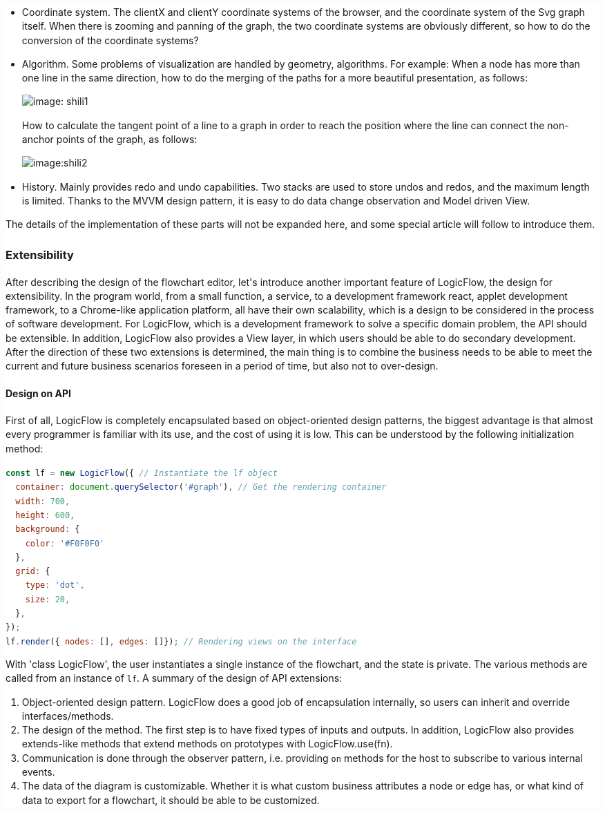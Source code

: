 - Coordinate system. The clientX and clientY coordinate systems of the browser, and the coordinate system of the Svg graph itself. When there is zooming and panning of the graph, the two coordinate systems are obviously different, so how to do the conversion of the coordinate systems?
- Algorithm. Some problems of visualization are handled by geometry, algorithms.  For example:
When a node has more than one line in the same direction, how to do the merging of the paths for a more beautiful presentation, as follows:

    ![image: shili1](https://dpubstatic.udache.com/static/dpubimg/kml-1XH1t2/shili1.png)

    How to calculate the tangent point of a line to a graph in order to reach the position where the line can connect the non-anchor points of the graph, as follows:
    
    ![image:shili2](https://dpubstatic.udache.com/static/dpubimg/IwLtmEhGch/shili2.png)

- History. Mainly provides redo and undo capabilities. Two stacks are used to store undos and redos, and the maximum length is limited. Thanks to the MVVM design pattern, it is easy to do data change observation and Model driven View.

The details of the implementation of these parts will not be expanded here, and some special article will follow to introduce them.

### Extensibility
After describing the design of the flowchart editor, let's introduce another important feature of LogicFlow, the design for extensibility. In the program world, from a small function, a service, to a development framework react, applet development framework, to a Chrome-like application platform, all have their own scalability, which is a design to be considered in the process of software development. For LogicFlow, which is a development framework to solve a specific domain problem, the API should be extensible. In addition, LogicFlow also provides a View layer, in which users should be able to do secondary development. After the direction of these two extensions is determined, the main thing is to combine the business needs to be able to meet the current and future business scenarios foreseen in a period of time, but also not to over-design.

#### Design on API
First of all, LogicFlow is completely encapsulated based on object-oriented design patterns, the biggest advantage is that almost every programmer is familiar with its use, and the cost of using it is low. This can be understood by the following initialization method:

```js
const lf = new LogicFlow({ // Instantiate the lf object
  container: document.querySelector('#graph'), // Get the rendering container
  width: 700,
  height: 600,
  background: {
    color: '#F0F0F0'
  },
  grid: {
    type: 'dot',
    size: 20,
  },
});
lf.render({ nodes: [], edges: []}); // Rendering views on the interface
```
With 'class LogicFlow', the user instantiates a single instance of the flowchart, and the state is private. The various methods are called from an instance of `lf`.
A summary of the design of API extensions:
1. Object-oriented design pattern.  LogicFlow does a good job of encapsulation internally, so users can inherit and override interfaces/methods.
2. The design of the method. The first step is to have fixed types of inputs and outputs. In addition, LogicFlow also provides extends-like methods that extend methods on prototypes with LogicFlow.use(fn).
3. Communication is done through the observer pattern, i.e. providing `on` methods for the host to subscribe to various internal events.
4. The data of the diagram is customizable.  Whether it is what custom business attributes a node or edge has, or what kind of data to export for a flowchart, it should be able to be customized.
